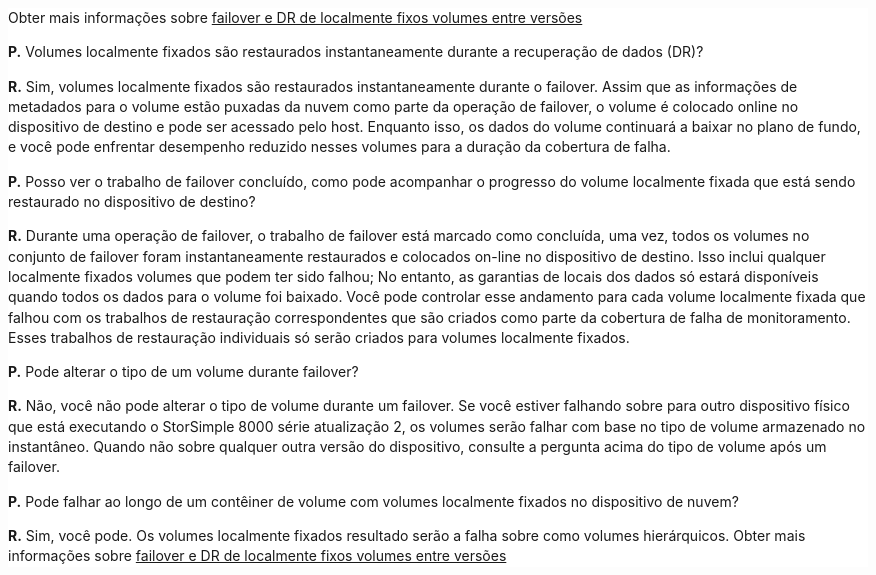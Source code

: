 Obter mais informações sobre [failover e DR de localmente fixos volumes entre versões](storsimple-device-failover-disaster-recovery.md#device-failover-across-software-versions)

**P.** Volumes localmente fixados são restaurados instantaneamente durante a recuperação de dados (DR)?

**R.** Sim, volumes localmente fixados são restaurados instantaneamente durante o failover. Assim que as informações de metadados para o volume estão puxadas da nuvem como parte da operação de failover, o volume é colocado online no dispositivo de destino e pode ser acessado pelo host. Enquanto isso, os dados do volume continuará a baixar no plano de fundo, e você pode enfrentar desempenho reduzido nesses volumes para a duração da cobertura de falha.

**P.** Posso ver o trabalho de failover concluído, como pode acompanhar o progresso do volume localmente fixada que está sendo restaurado no dispositivo de destino?

**R.** Durante uma operação de failover, o trabalho de failover está marcado como concluída, uma vez, todos os volumes no conjunto de failover foram instantaneamente restaurados e colocados on-line no dispositivo de destino. Isso inclui qualquer localmente fixados volumes que podem ter sido falhou; No entanto, as garantias de locais dos dados só estará disponíveis quando todos os dados para o volume foi baixado. Você pode controlar esse andamento para cada volume localmente fixada que falhou com os trabalhos de restauração correspondentes que são criados como parte da cobertura de falha de monitoramento. Esses trabalhos de restauração individuais só serão criados para volumes localmente fixados.

**P.** Pode alterar o tipo de um volume durante failover?

**R.** Não, você não pode alterar o tipo de volume durante um failover. Se você estiver falhando sobre para outro dispositivo físico que está executando o StorSimple 8000 série atualização 2, os volumes serão falhar com base no tipo de volume armazenado no instantâneo. Quando não sobre qualquer outra versão do dispositivo, consulte a pergunta acima do tipo de volume após um failover.

**P.** Pode falhar ao longo de um contêiner de volume com volumes localmente fixados no dispositivo de nuvem?

**R.** Sim, você pode. Os volumes localmente fixados resultado serão a falha sobre como volumes hierárquicos. Obter mais informações sobre [failover e DR de localmente fixos volumes entre versões](storsimple-device-failover-disaster-recovery.md#considerations-for-device-failover)


